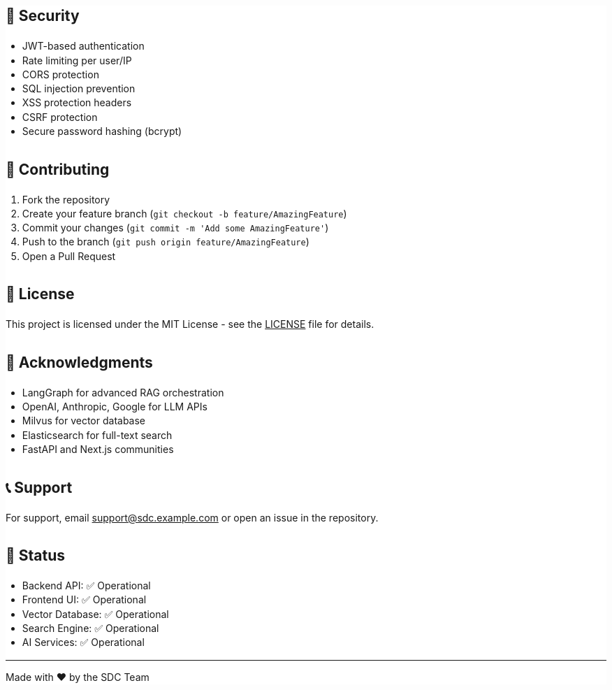## 🔐 Security

- JWT-based authentication
- Rate limiting per user/IP
- CORS protection
- SQL injection prevention
- XSS protection headers
- CSRF protection
- Secure password hashing (bcrypt)

## 🤝 Contributing

1. Fork the repository
2. Create your feature branch (`git checkout -b feature/AmazingFeature`)
3. Commit your changes (`git commit -m 'Add some AmazingFeature'`)
4. Push to the branch (`git push origin feature/AmazingFeature`)
5. Open a Pull Request

## 📄 License

This project is licensed under the MIT License - see the [LICENSE](LICENSE) file for details.

## 🙏 Acknowledgments

- LangGraph for advanced RAG orchestration
- OpenAI, Anthropic, Google for LLM APIs
- Milvus for vector database
- Elasticsearch for full-text search
- FastAPI and Next.js communities

## 📞 Support

For support, email support@sdc.example.com or open an issue in the repository.

## 🚦 Status

- Backend API: ✅ Operational
- Frontend UI: ✅ Operational
- Vector Database: ✅ Operational
- Search Engine: ✅ Operational
- AI Services: ✅ Operational

---

Made with ❤️ by the SDC Team